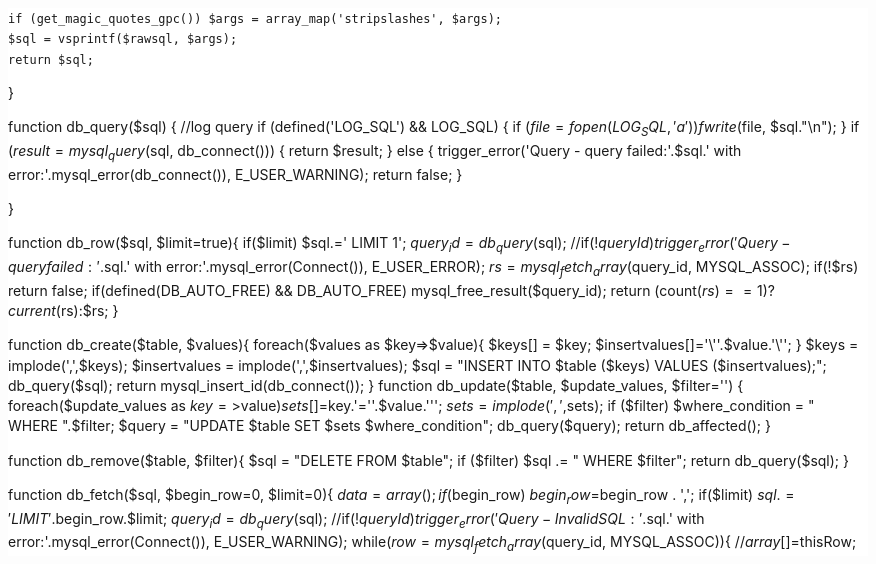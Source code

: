 	if (get_magic_quotes_gpc()) $args = array_map('stripslashes', $args);
	$sql = vsprintf($rawsql, $args);
	return $sql;
}

function db_query($sql) {
	//log query
	if (defined('LOG_SQL') && LOG_SQL) {
		if ($file=fopen(LOG_SQL, 'a')) fwrite($file, $sql."\n");
	}
	if ($result = mysql_query($sql, db_connect())) {
		return $result;
	} else {
		trigger_error('Query - query failed:'.$sql.' with error:'.mysql_error(db_connect()), E_USER_WARNING);
		return false;
	}
	
}

function db_row($sql, $limit=true){
	if($limit) $sql.=' LIMIT 1';
	$query_id = db_query($sql);
	//if(!$queryId) trigger_error('Query - query failed:'.$sql.' with error:'.mysql_error(Connect()), E_USER_ERROR);
	$rs = mysql_fetch_array($query_id, MYSQL_ASSOC);
	if(!$rs) return false;
	if(defined(DB_AUTO_FREE) && DB_AUTO_FREE) mysql_free_result($query_id);
	return (count($rs)==1)?current($rs):$rs;
}

function db_create($table, $values){
	foreach($values as $key=>$value){
		$keys[] = $key;
		$insertvalues[]='\''.$value.'\'';
	}
	$keys = implode(',',$keys);
	$insertvalues = implode(',',$insertvalues);
	$sql = "INSERT INTO $table ($keys) VALUES ($insertvalues);";	
	db_query($sql);
	return mysql_insert_id(db_connect());
}
function db_update($table, $update_values, $filter='') {
	foreach($update_values as $key=>$value)$sets[]=$key.'=\''.$value.'\'';
	$sets = implode(',',$sets);
	if ($filter) $where_condition = " WHERE ".$filter;
	$query = "UPDATE $table SET $sets $where_condition";
	db_query($query);
	return db_affected();
}

function db_remove($table, $filter){
	$sql = "DELETE FROM $table";
	if ($filter) $sql .= " WHERE $filter";
	return db_query($sql);
}

function db_fetch($sql, $begin_row=0, $limit=0){
	$data=array();
	if($begin_row) $begin_row=$begin_row . ',';
	if($limit) $sql .= ' LIMIT '.$begin_row.$limit;
	$query_id = db_query($sql);
	//if(!$queryId) trigger_error('Query - Invalid SQL:'.$sql.' with error:'.mysql_error(Connect()), E_USER_WARNING);
	while($row = mysql_fetch_array($query_id, MYSQL_ASSOC)){
		//$array[]=$thisRow;